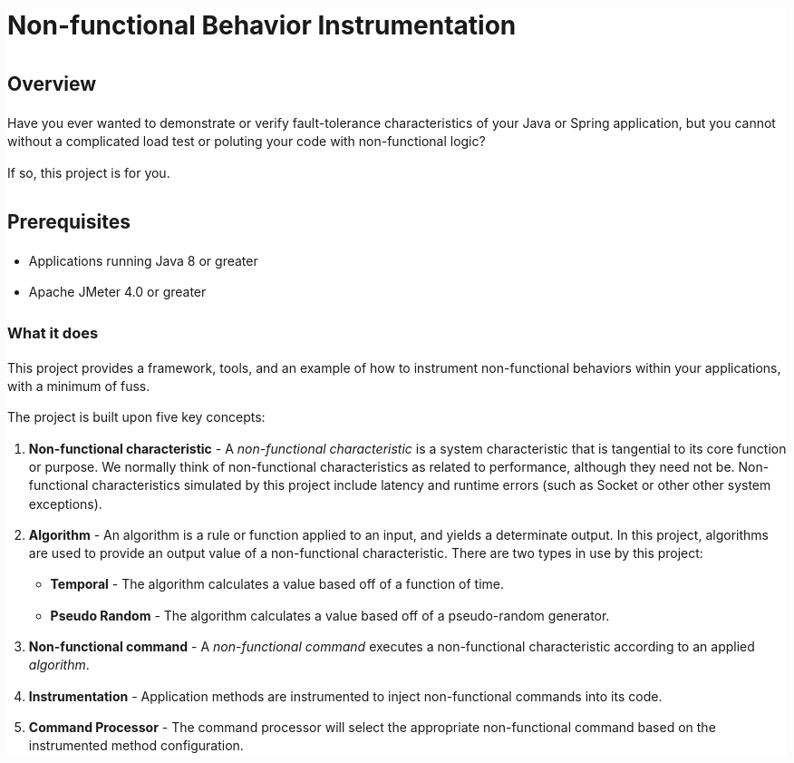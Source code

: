 # Non-functional Behavior Instrumentation

## Overview

Have you ever wanted to demonstrate or verify fault-tolerance
characteristics of your Java or Spring application, but you cannot
without a complicated load test or poluting your code with
non-functional logic?

If so, this project is for you.

## Prerequisites

-   Applications running Java 8 or greater

-   Apache JMeter 4.0 or greater

### What it does

This project provides a framework, tools, and an example of how to
instrument non-functional behaviors within your applications, with a
minimum of fuss.

The project is built upon five key concepts:

1.  **Non-functional characteristic** - A
    *non-functional characteristic* is a system characteristic that is
    tangential to its core function or purpose.
    We normally think of non-functional characteristics as related to
    performance, although they need not be.
    Non-functional characteristics simulated by this project include
    latency and runtime errors (such as Socket or other other system
    exceptions).

1.  **Algorithm** - An algorithm is a rule or function applied to an
    input, and yields a determinate output.
    In this project, algorithms are used to provide an output value of a
    non-functional characteristic.
    There are two types in use by this project:

    -   **Temporal** - The algorithm calculates a value based off of a
        function of time.

    -   **Pseudo Random** - The algorithm calculates a value based off
        of a pseudo-random generator.

1.  **Non-functional command** - A *non-functional command* executes a
    non-functional characteristic according to an applied *algorithm*.

1.  **Instrumentation** - Application methods are instrumented to inject
    non-functional commands into its code.

1.  **Command Processor** - The command processor will select the
    appropriate non-functional command based on the instrumented method
    configuration.
